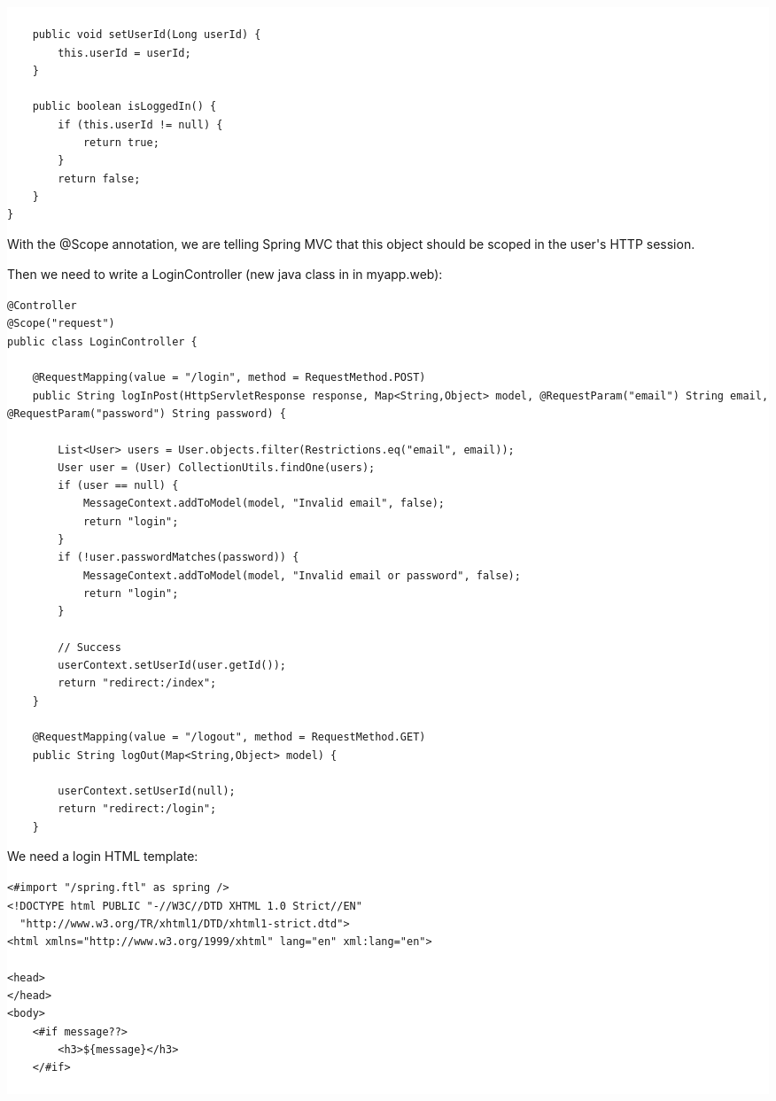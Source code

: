 ~~~

    public void setUserId(Long userId) {
        this.userId = userId;
    }
    
    public boolean isLoggedIn() {
        if (this.userId != null) {
            return true;
        }
        return false;
    }
}
~~~

With the @Scope annotation, we are telling Spring MVC that this object should be scoped in the user's HTTP session.  

Then we need to write a LoginController (new java class in in myapp.web):
~~~
@Controller
@Scope("request")
public class LoginController {

    @RequestMapping(value = "/login", method = RequestMethod.POST)  
    public String logInPost(HttpServletResponse response, Map<String,Object> model, @RequestParam("email") String email, @RequestParam("password") String password) {

        List<User> users = User.objects.filter(Restrictions.eq("email", email));
        User user = (User) CollectionUtils.findOne(users);
        if (user == null) {
            MessageContext.addToModel(model, "Invalid email", false);
            return "login";
        }
        if (!user.passwordMatches(password)) {
            MessageContext.addToModel(model, "Invalid email or password", false);
            return "login";
        }
        
        // Success
        userContext.setUserId(user.getId());
        return "redirect:/index";
    }

    @RequestMapping(value = "/logout", method = RequestMethod.GET)  
    public String logOut(Map<String,Object> model) {

        userContext.setUserId(null);
        return "redirect:/login";
    }
~~~

We need a login HTML template:
~~~
<#import "/spring.ftl" as spring />
<!DOCTYPE html PUBLIC "-//W3C//DTD XHTML 1.0 Strict//EN"
  "http://www.w3.org/TR/xhtml1/DTD/xhtml1-strict.dtd">
<html xmlns="http://www.w3.org/1999/xhtml" lang="en" xml:lang="en">

<head>
</head>
<body>  
    <#if message??>
        <h3>${message}</h3>
    </#if>
            
~~~